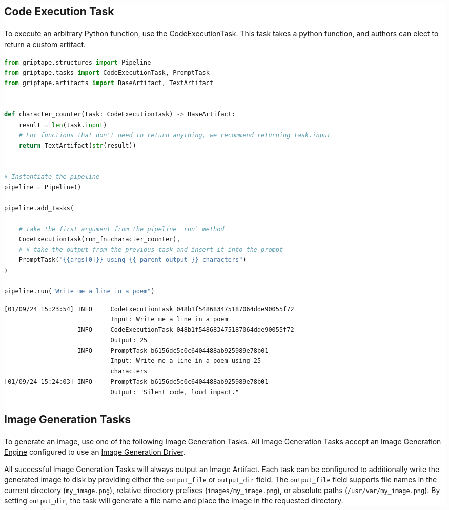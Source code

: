 ## Code Execution Task

To execute an arbitrary Python function, use the [CodeExecutionTask](../../reference/griptape/tasks/code_execution_task.md).
This task takes a python function, and authors can elect to return a custom artifact.

```python 
from griptape.structures import Pipeline
from griptape.tasks import CodeExecutionTask, PromptTask
from griptape.artifacts import BaseArtifact, TextArtifact


def character_counter(task: CodeExecutionTask) -> BaseArtifact:
    result = len(task.input)
    # For functions that don't need to return anything, we recommend returning task.input
    return TextArtifact(str(result))


# Instantiate the pipeline
pipeline = Pipeline()

pipeline.add_tasks(

    # take the first argument from the pipeline `run` method
    CodeExecutionTask(run_fn=character_counter),
    # # take the output from the previous task and insert it into the prompt
    PromptTask("{{args[0]}} using {{ parent_output }} characters")
)

pipeline.run("Write me a line in a poem")
```

```
[01/09/24 15:23:54] INFO     CodeExecutionTask 048b1f548683475187064dde90055f72 
                             Input: Write me a line in a poem                   
                    INFO     CodeExecutionTask 048b1f548683475187064dde90055f72 
                             Output: 25                                         
                    INFO     PromptTask b6156dc5c0c6404488ab925989e78b01        
                             Input: Write me a line in a poem using 25          
                             characters                                         
[01/09/24 15:24:03] INFO     PromptTask b6156dc5c0c6404488ab925989e78b01        
                             Output: "Silent code, loud impact."  
```

## Image Generation Tasks

To generate an image, use one of the following [Image Generation Tasks](../../reference/griptape/tasks/index.md). All Image Generation Tasks accept an [Image Generation Engine](../engines/image-generation-engines.md) configured to use an [Image Generation Driver](../drivers/image-generation-drivers.md).

All successful Image Generation Tasks will always output an [Image Artifact](../data/artifacts.md#imageartifact). Each task can be configured to additionally write the generated image to disk by providing either the `output_file` or `output_dir` field. The `output_file` field supports file names in the current directory (`my_image.png`), relative directory prefixes (`images/my_image.png`), or absolute paths (`/usr/var/my_image.png`). By setting `output_dir`, the task will generate a file name and place the image in the requested directory.
